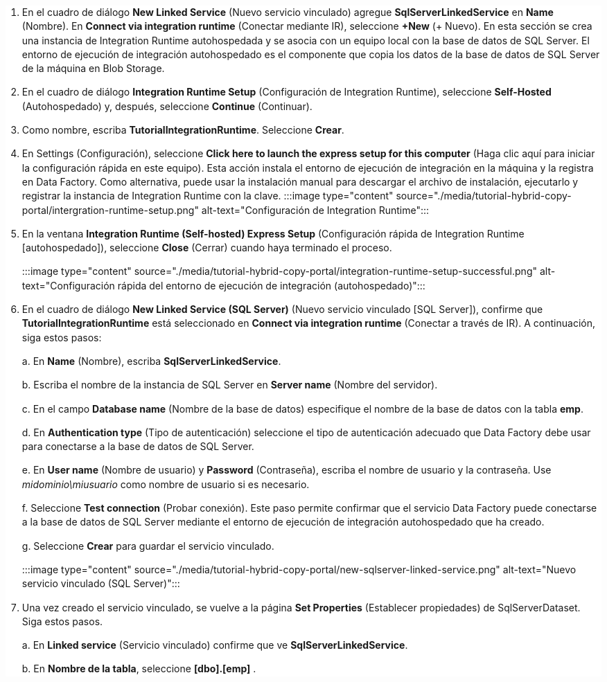 1. En el cuadro de diálogo **New Linked Service** (Nuevo servicio vinculado) agregue **SqlServerLinkedService** en **Name** (Nombre). En **Connect via integration runtime** (Conectar mediante IR), seleccione **+New** (+ Nuevo).  En esta sección se crea una instancia de Integration Runtime autohospedada y se asocia con un equipo local con la base de datos de SQL Server. El entorno de ejecución de integración autohospedado es el componente que copia los datos de la base de datos de SQL Server de la máquina en Blob Storage.

1. En el cuadro de diálogo **Integration Runtime Setup** (Configuración de Integration Runtime), seleccione **Self-Hosted** (Autohospedado) y, después, seleccione **Continue** (Continuar).

1. Como nombre, escriba **TutorialIntegrationRuntime**. Seleccione **Crear**.

1. En Settings (Configuración), seleccione **Click here to launch the express setup for this computer** (Haga clic aquí para iniciar la configuración rápida en este equipo). Esta acción instala el entorno de ejecución de integración en la máquina y la registra en Data Factory. Como alternativa, puede usar la instalación manual para descargar el archivo de instalación, ejecutarlo y registrar la instancia de Integration Runtime con la clave.
    :::image type="content" source="./media/tutorial-hybrid-copy-portal/intergration-runtime-setup.png" alt-text="Configuración de Integration Runtime":::

1. En la ventana **Integration Runtime (Self-hosted) Express Setup** (Configuración rápida de Integration Runtime [autohospedado]), seleccione **Close** (Cerrar) cuando haya terminado el proceso.

    :::image type="content" source="./media/tutorial-hybrid-copy-portal/integration-runtime-setup-successful.png" alt-text="Configuración rápida del entorno de ejecución de integración (autohospedado)":::

1. En el cuadro de diálogo **New Linked Service (SQL Server)** (Nuevo servicio vinculado [SQL Server]), confirme que **TutorialIntegrationRuntime** está seleccionado en **Connect via integration runtime** (Conectar a través de IR). A continuación, siga estos pasos:

    a. En **Name** (Nombre), escriba **SqlServerLinkedService**.

    b. Escriba el nombre de la instancia de SQL Server en **Server name** (Nombre del servidor).

    c. En el campo **Database name** (Nombre de la base de datos) especifique el nombre de la base de datos con la tabla **emp**.

    d. En **Authentication type** (Tipo de autenticación) seleccione el tipo de autenticación adecuado que Data Factory debe usar para conectarse a la base de datos de SQL Server.

    e. En **User name** (Nombre de usuario) y **Password** (Contraseña), escriba el nombre de usuario y la contraseña. Use *midominio\\miusuario* como nombre de usuario si es necesario.

    f. Seleccione **Test connection** (Probar conexión). Este paso permite confirmar que el servicio Data Factory puede conectarse a la base de datos de SQL Server mediante el entorno de ejecución de integración autohospedado que ha creado.

    g. Seleccione **Crear** para guardar el servicio vinculado.
 
    :::image type="content" source="./media/tutorial-hybrid-copy-portal/new-sqlserver-linked-service.png" alt-text="Nuevo servicio vinculado (SQL Server)":::

1. Una vez creado el servicio vinculado, se vuelve a la página **Set Properties** (Establecer propiedades) de SqlServerDataset. Siga estos pasos.

    a. En **Linked service** (Servicio vinculado) confirme que ve **SqlServerLinkedService**.

    b. En **Nombre de la tabla**, seleccione **[dbo].[emp]** .
    